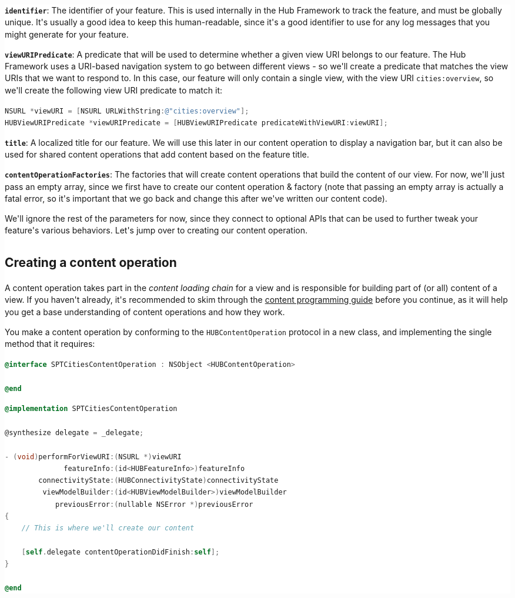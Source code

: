 **`identifier`**: The identifier of your feature. This is used internally in the Hub Framework to track the feature, and must be globally unique. It's usually a good idea to keep this human-readable, since it's a good identifier to use for any log messages that you might generate for your feature.

**`viewURIPredicate`**: A predicate that will be used to determine whether a given view URI belongs to our feature. The Hub Framework uses a URI-based navigation system to go between different views - so we'll create a predicate that matches the view URIs that we want to respond to. In this case, our feature will only contain a single view, with the view URI `cities:overview`, so we'll create the following view URI predicate to match it:
```objective-c
NSURL *viewURI = [NSURL URLWithString:@"cities:overview"];
HUBViewURIPredicate *viewURIPredicate = [HUBViewURIPredicate predicateWithViewURI:viewURI];
```

**`title`**: A localized title for our feature. We will use this later in our content operation to display a navigation bar, but it can also be used for shared content operations that add content based on the feature title.

**`contentOperationFactories`**: The factories that will create content operations that build the content of our view. For now, we'll just pass an empty array, since we first have to create our content operation & factory (note that passing an empty array is actually a fatal error, so it's important that we go back and change this after we've written our content code).

We'll ignore the rest of the parameters for now, since they connect to optional APIs that can be used to further tweak your feature's various behaviors. Let's jump over to creating our content operation.

## Creating a content operation

A content operation takes part in the *content loading chain* for a view and is responsible for building part of (or all) content of a view. If you haven't already, it's recommended to skim through the [content programming guide](https://ghe.spotify.net/pages/iOS/HubFramework/content-programming-guide.html) before you continue, as it will help you get a base understanding of content operations and how they work.

You make a content operation by conforming to the `HUBContentOperation` protocol in a new class, and implementing the single method that it requires:

```objective-c
@interface SPTCitiesContentOperation : NSObject <HUBContentOperation>

@end
```

```objective-c
@implementation SPTCitiesContentOperation

@synthesize delegate = _delegate;

- (void)performForViewURI:(NSURL *)viewURI
              featureInfo:(id<HUBFeatureInfo>)featureInfo
        connectivityState:(HUBConnectivityState)connectivityState
         viewModelBuilder:(id<HUBViewModelBuilder>)viewModelBuilder
            previousError:(nullable NSError *)previousError
{
    // This is where we'll create our content
    
    [self.delegate contentOperationDidFinish:self];
}

@end
```
